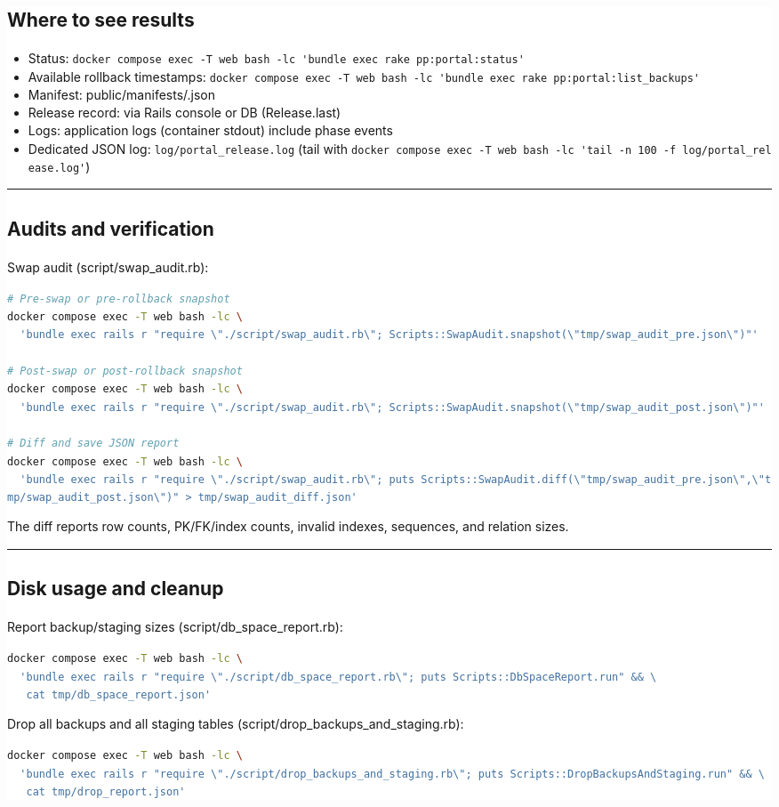 ## Where to see results

- Status: `docker compose exec -T web bash -lc 'bundle exec rake pp:portal:status'`
- Available rollback timestamps: `docker compose exec -T web bash -lc 'bundle exec rake pp:portal:list_backups'`
- Manifest: public/manifests/<LABEL>.json
- Release record: via Rails console or DB (Release.last)
- Logs: application logs (container stdout) include phase events
- Dedicated JSON log: `log/portal_release.log` (tail with `docker compose exec -T web bash -lc 'tail -n 100 -f log/portal_release.log'`)


---

## Audits and verification

Swap audit (script/swap_audit.rb):

```bash
# Pre-swap or pre-rollback snapshot
docker compose exec -T web bash -lc \
  'bundle exec rails r "require \"./script/swap_audit.rb\"; Scripts::SwapAudit.snapshot(\"tmp/swap_audit_pre.json\")"'

# Post-swap or post-rollback snapshot
docker compose exec -T web bash -lc \
  'bundle exec rails r "require \"./script/swap_audit.rb\"; Scripts::SwapAudit.snapshot(\"tmp/swap_audit_post.json\")"'

# Diff and save JSON report
docker compose exec -T web bash -lc \
  'bundle exec rails r "require \"./script/swap_audit.rb\"; puts Scripts::SwapAudit.diff(\"tmp/swap_audit_pre.json\",\"tmp/swap_audit_post.json\")" > tmp/swap_audit_diff.json'
```

The diff reports row counts, PK/FK/index counts, invalid indexes, sequences, and relation sizes.


---

## Disk usage and cleanup

Report backup/staging sizes (script/db_space_report.rb):

```bash
docker compose exec -T web bash -lc \
  'bundle exec rails r "require \"./script/db_space_report.rb\"; puts Scripts::DbSpaceReport.run" && \
   cat tmp/db_space_report.json'
```

Drop all backups and all staging tables (script/drop_backups_and_staging.rb):

```bash
docker compose exec -T web bash -lc \
  'bundle exec rails r "require \"./script/drop_backups_and_staging.rb\"; puts Scripts::DropBackupsAndStaging.run" && \
   cat tmp/drop_report.json'
```
